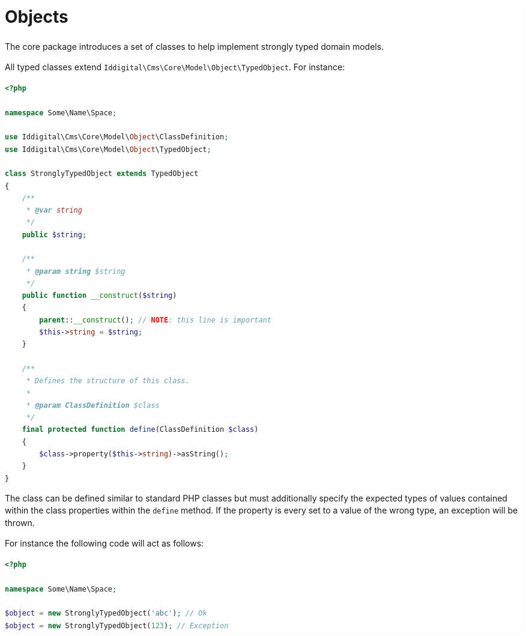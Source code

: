 Objects
=======

The core package introduces a set of classes to help implement strongly typed domain models.

All typed classes extend `Iddigital\Cms\Core\Model\Object\TypedObject`.
For instance:

```php
<?php

namespace Some\Name\Space;

use Iddigital\Cms\Core\Model\Object\ClassDefinition;
use Iddigital\Cms\Core\Model\Object\TypedObject;

class StronglyTypedObject extends TypedObject
{
    /**
     * @var string
     */
    public $string;

    /**
     * @param string $string
     */
    public function __construct($string)
    {
        parent::__construct(); // NOTE: this line is important
        $this->string = $string;
    }

    /**
     * Defines the structure of this class.
     *
     * @param ClassDefinition $class
     */
    final protected function define(ClassDefinition $class)
    {
        $class->property($this->string)->asString();
    }
}
```

The class can be defined similar to standard PHP classes but must additionally specify
the expected types of values contained within the class properties within the `define`
method. If the property is every set to a value of the wrong type, an exception will
be thrown.

For instance the following code will act as follows:
```php
<?php

namespace Some\Name\Space;

$object = new StronglyTypedObject('abc'); // Ok
$object = new StronglyTypedObject(123); // Exception
```
